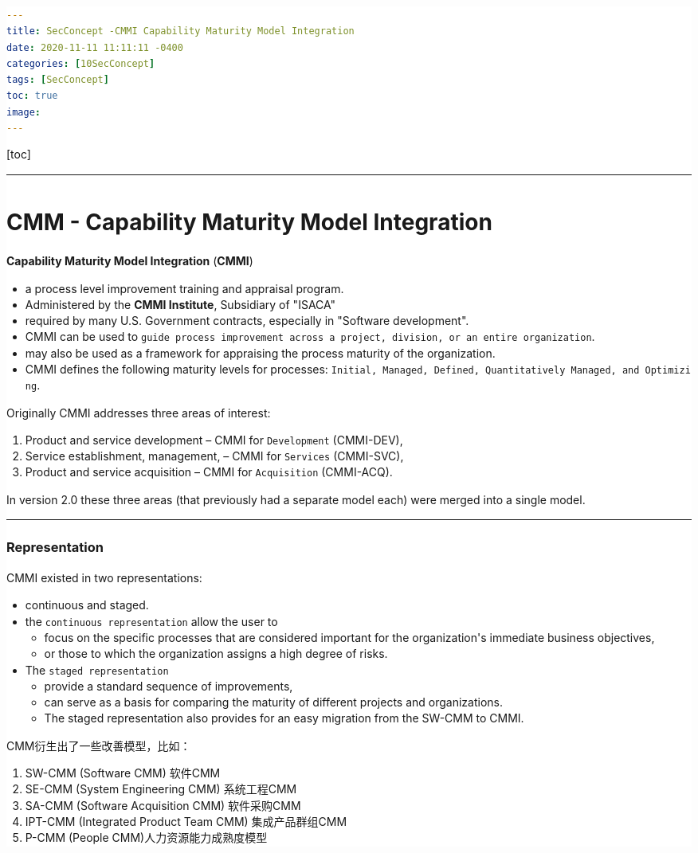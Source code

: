 ```yaml
---
title: SecConcept -CMMI Capability Maturity Model Integration
date: 2020-11-11 11:11:11 -0400
categories: [10SecConcept]
tags: [SecConcept]
toc: true
image:
---
```


[toc]

---


# CMM - Capability Maturity Model Integration

**Capability Maturity Model Integration** (**CMMI**)
- a process level improvement training and appraisal program.
- Administered by the **CMMI Institute**, Subsidiary of "ISACA"
- required by many U.S. Government contracts, especially in "Software development".
- CMMI can be used to `guide process improvement across a project, division, or an entire organization`.
- may also be used as a framework for appraising the process maturity of the organization.
- CMMI defines the following maturity levels for processes: `Initial, Managed, Defined, Quantitatively Managed, and Optimizing`.

Originally CMMI addresses three areas of interest:
1. Product and service development – CMMI for `Development` (CMMI-DEV),
2. Service establishment, management, – CMMI for `Services` (CMMI-SVC),
3. Product and service acquisition – CMMI for `Acquisition` (CMMI-ACQ).

In version 2.0 these three areas (that previously had a separate model each) were merged into a single model.

---
### Representation

CMMI existed in two representations:
- continuous and staged.
- the `continuous representation` allow the user to
  - focus on the specific processes that are considered important for the organization's immediate business objectives,
  - or those to which the organization assigns a high degree of risks.
- The `staged representation`
  - provide a standard sequence of improvements,
  - can serve as a basis for comparing the maturity of different projects and organizations.
  - The staged representation also provides for an easy migration from the SW-CMM to CMMI.

CMM衍生出了一些改善模型，比如：
1. SW-CMM (Software CMM) 软件CMM
2. SE-CMM (System Engineering CMM) 系统工程CMM
3. SA-CMM (Software Acquisition CMM) 软件采购CMM
4. IPT-CMM (Integrated Product Team CMM) 集成产品群组CMM
5. P-CMM (People CMM)人力资源能力成熟度模型
